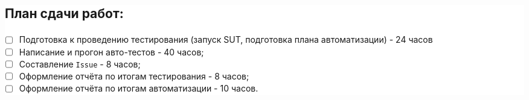 ## План сдачи работ:

- [ ] Подготовка к проведению тестирования (запуск SUT, подготовка плана автоматизации) - 24 часов
- [ ] Написание и прогон авто-тестов - 40 часов;
- [ ] Составление ```Issue``` - 8 часов;
- [ ] Оформление отчёта по итогам тестирования - 8 часов;
- [ ] Оформление отчёта по итогам автоматизации - 10 часов.